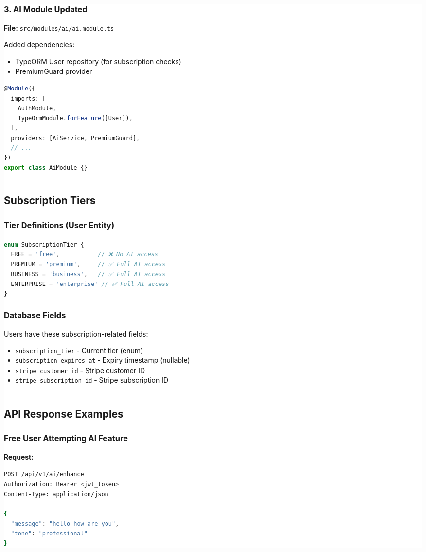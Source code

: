 ### 3. AI Module Updated

**File:** `src/modules/ai/ai.module.ts`

Added dependencies:
- TypeORM User repository (for subscription checks)
- PremiumGuard provider

```typescript
@Module({
  imports: [
    AuthModule,
    TypeOrmModule.forFeature([User]),
  ],
  providers: [AiService, PremiumGuard],
  // ...
})
export class AiModule {}
```

---

## Subscription Tiers

### Tier Definitions (User Entity)

```typescript
enum SubscriptionTier {
  FREE = 'free',           // ❌ No AI access
  PREMIUM = 'premium',     // ✅ Full AI access
  BUSINESS = 'business',   // ✅ Full AI access
  ENTERPRISE = 'enterprise' // ✅ Full AI access
}
```

### Database Fields

Users have these subscription-related fields:
- `subscription_tier` - Current tier (enum)
- `subscription_expires_at` - Expiry timestamp (nullable)
- `stripe_customer_id` - Stripe customer ID
- `stripe_subscription_id` - Stripe subscription ID

---

## API Response Examples

### Free User Attempting AI Feature

**Request:**
```bash
POST /api/v1/ai/enhance
Authorization: Bearer <jwt_token>
Content-Type: application/json

{
  "message": "hello how are you",
  "tone": "professional"
}
```

